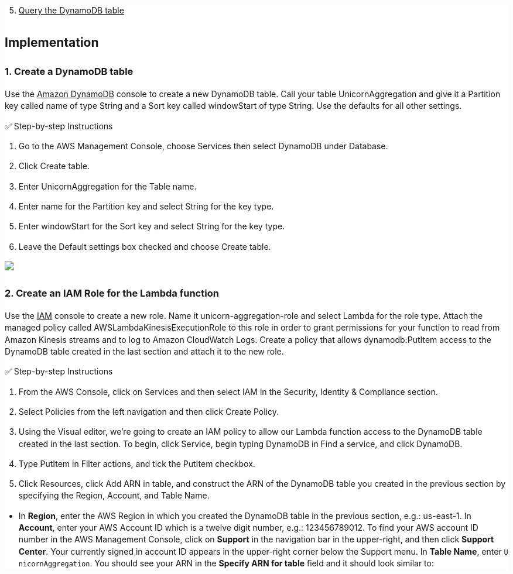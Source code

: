  5. [Query the DynamoDB table](https://data-processing.serverlessworkshops.io/stream-processing/04-analytics-with-tumbling-window.html#query_dynamodb_table)

## Implementation

### 1. Create a DynamoDB table

Use the [Amazon DynamoDB](https://console.aws.amazon.com/dynamodbv2/home) console to create a new DynamoDB table. Call your table UnicornAggregation and give it a Partition key called name of type String and a Sort key called windowStart of type String. Use the defaults for all other settings.

✅ Step-by-step Instructions

 1. Go to the AWS Management Console, choose Services then select DynamoDB under Database.

 2. Click Create table.

 3. Enter UnicornAggregation for the Table name.

 4. Enter name for the Partition key and select String for the key type.

 5. Enter windowStart for the Sort key and select String for the key type.

 6. Leave the Default settings box checked and choose Create table.

![](https://cdn-images-1.medium.com/max/2000/0*-EgFgXgThojQJoxQ.png)

### 2. Create an IAM Role for the Lambda function

Use the [IAM](https://console.aws.amazon.com/iamv2/home) console to create a new role. Name it unicorn-aggregation-role and select Lambda for the role type. Attach the managed policy called AWSLambdaKinesisExecutionRole to this role in order to grant permissions for your function to read from Amazon Kinesis streams and to log to Amazon CloudWatch Logs. Create a policy that allows dynamodb:PutItem access to the DynamoDB table created in the last section and attach it to the new role.

✅ Step-by-step Instructions

 1. From the AWS Console, click on Services and then select IAM in the Security, Identity & Compliance section.

 2. Select Policies from the left navigation and then click Create Policy.

 3. Using the Visual editor, we’re going to create an IAM policy to allow our Lambda function access to the DynamoDB table created in the last section. To begin, click Service, begin typing DynamoDB in Find a service, and click DynamoDB.

 4. Type PutItem in Filter actions, and tick the PutItem checkbox.

 5. Click Resources, click Add ARN in table, and construct the ARN of the DynamoDB table you created in the previous section by specifying the Region, Account, and Table Name.

* In **Region**, enter the AWS Region in which you created the DynamoDB table in the previous section, e.g.: us-east-1. In **Account**, enter your AWS Account ID which is a twelve digit number, e.g.: 123456789012. To find your AWS account ID number in the AWS Management Console, click on **Support** in the navigation bar in the upper-right, and then click **Support Center**. Your currently signed in account ID appears in the upper-right corner below the Support menu. In **Table Name**, enter `UnicornAggregation`. You should see your ARN in the **Specify ARN for table** field and it should look similar to:
